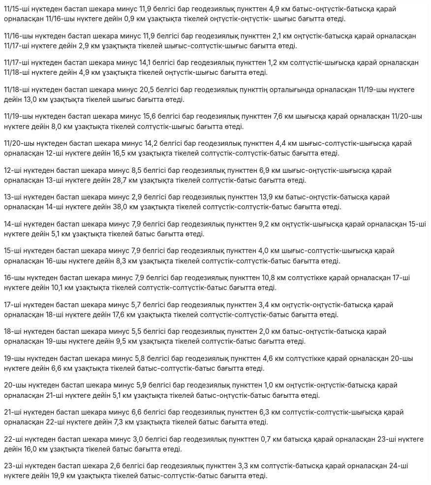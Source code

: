 11/15-шi нүктеден бастап шекара минус 11,9 белгiсi бар геодезиялық пункттен 4,9 км батыс-оңтүстiк-батысқа қарай орналасқан 11/16-шы нүктеге дейiн 0,9 км ұзақтықта тiкелей оңтүстiк-оңтүстiк- шығыс бағытта өтедi.

11/16-шы нүктеден бастап шекара минус 11,9 белгiсi бар геодезиялық пункттен 2,1 км оңтүстiк-батысқа қарай орналасқан 11/17-шi нүктеге дейiн 2,9 км ұзақтықта тiкелей шығыс-солтүстiк-шығыс бағытта өтедi.

11/17-шi нүктеден бастап шекара минус 14,1 белгісi бар геодезиялық пункттен 1,2 км солтүстiк-шығысқа қарай орналасқан 11/18-шi нүктеге дейiн 4,9 км ұзақтықта тiкелей оңтүстiк-шығыс бағытта өтедi.

11/18-шi нүктеден бастап шекара минус 20,5 белгісi бар геодезиялық пункттiң орталығында орналасқан 11/19-шы нүктеге дейiн 13,0 км ұзақтықта тiкелей шығыс бағытта өтедi.

11/19-шы нүктеден бастап шекара минус 15,6 белгiсi бар геодезиялық пункттен 7,6 км шығысқа қарай орналасқан 11/20-шы нүктеге дейiн 8,0 км ұзақтықта тiкелей солтүстiк-шығыс бағытта өтедi.

11/20-шы нүктеден бастап шекара минус 14,2 белгiсi бар геодезиялық пункттен 4,4 км шығыс-солтүстiк-шығысқа қарай орналасқан 12-шi нүктеге дейiн 16,5 км ұзақтықта тiкелей солтүстiк-солтүстiк-батыс бағытта өтедi.

12-шi нүктеден бастап шекара минус 8,5 белгісi бар геодезиялық пункттен 6,9 км шығыс-оңтүстiк-шығысқа қарай орналасқан 13-шi нүктеге дейiн 28,7 км ұзақтықта тiкелей солтүстiк-батыс бағытта өтедi.

13-шi нүктеден бастап шекара минус 2,9 белгісi бар геодезиялық пункттен 13,9 км батыс-оңтүстiк-батысқа қарай орналасқан 14-шi нүктеге дейiн 38,0 км ұзақтықта тiкелей солтүстiк-солтүстiк-батыс бағытта өтедi.

14-шi нүктеден бастап шекара минус 7,9 белгiсi бар геодезиялық пункттен 9,2 км оңтүстiк-шығысқа қарай орналасқан 15-шi нүктеге дейiн 5,1 км ұзақтықта тiкелей батыс бағытта өтедi.

15-шi нүктеден бастап шекара минус 7,9 белгiсi бар геодезиялық пункттен 4,0 км шығыс-солтүстiк-шығысқа қарай орналасқан 16-шы нүктеге дейiн 8,3 км ұзақтықта тiкелей солтүстiк-солтүстiк-батыс бағытта өтедi.

16-шы нүктеден бастап шекара минус 7,9 белгісi бар геодезиялық пункттен 10,8 км солтүстiкке қарай орналасқан 17-шi нүктеге дейiн 10,1 км ұзақтықта тiкелей солтүстiк-солтүстiк-батыс бағытта өтедi.

17-шi нүктеден бастап шекара минус 5,7 белгiсi бар геодезиялық пункттен 3,4 км оңтүстiк-оңтүстiк-батысқа қарай орналасқан 18-шi нүктеге дейiн 17,6 км ұзақтықта тiкелей солтүстiк-солтүстiк-батыс бағытта өтедi.

18-шi нүктеден бастап шекара минус 5,5 белгiсі бар геодезиялық пункттен 2,0 км батыс-оңтүстік-батысқа қарай орналасқан 19-шы нүктеге дейiн 9,5 км ұзақтықта тiкелей солтүстiк-батыс бағытта өтедi.

19-шы нүктеден бастап шекара минус 5,8 белгісi бар геодезиялық пункттен 4,6 км солтүстiкке қарай орналасқан 20-шы нүктеге дейiн 6,6 км ұзақтықта тікелей батыс-солтүстiк-батыс бағытта өтедi.

20-шы нүктеден бастап шекара минус 5,9 белгiсi бар геодезиялық пункттен 1,0 км оңтүстiк-оңтүстiк-батысқа қарай орналасқан 21-шi нүктеге дейiн 5,1 км ұзақтықта тiкелей батыс-оңтүстiк-батыс бағытта өтедi.

21-шi нүктеден бастап шекара минус 6,6 белгісi бар геодезиялық пункттен 6,3 км солтүстiк-солтүстiк-шығысқа қарай орналасқан 22-шi нүктеге дейiн 7,3 км ұзақтықта тiкелей батыс бағытта өтедi.

22-шi нүктеден бастап шекара минус 3,0 белгiсi бар геодезиялық пункттен 0,7 км батысқа қарай орналасқан 23-шi нүктеге дейiн 16,0 км ұзақтықта тiкелей батыс бағытта өтедi.

23-шi нүктеден бастап шекара 2,6 белгiсi бар геодезиялық пункттен 3,3 км солтүстiк-батысқа қарай орналасқан 24-шi нүктеге дейiн 19,9 км ұзақтықта тiкелей батыс-солтүстiк-батыс бағытта өтедi.

